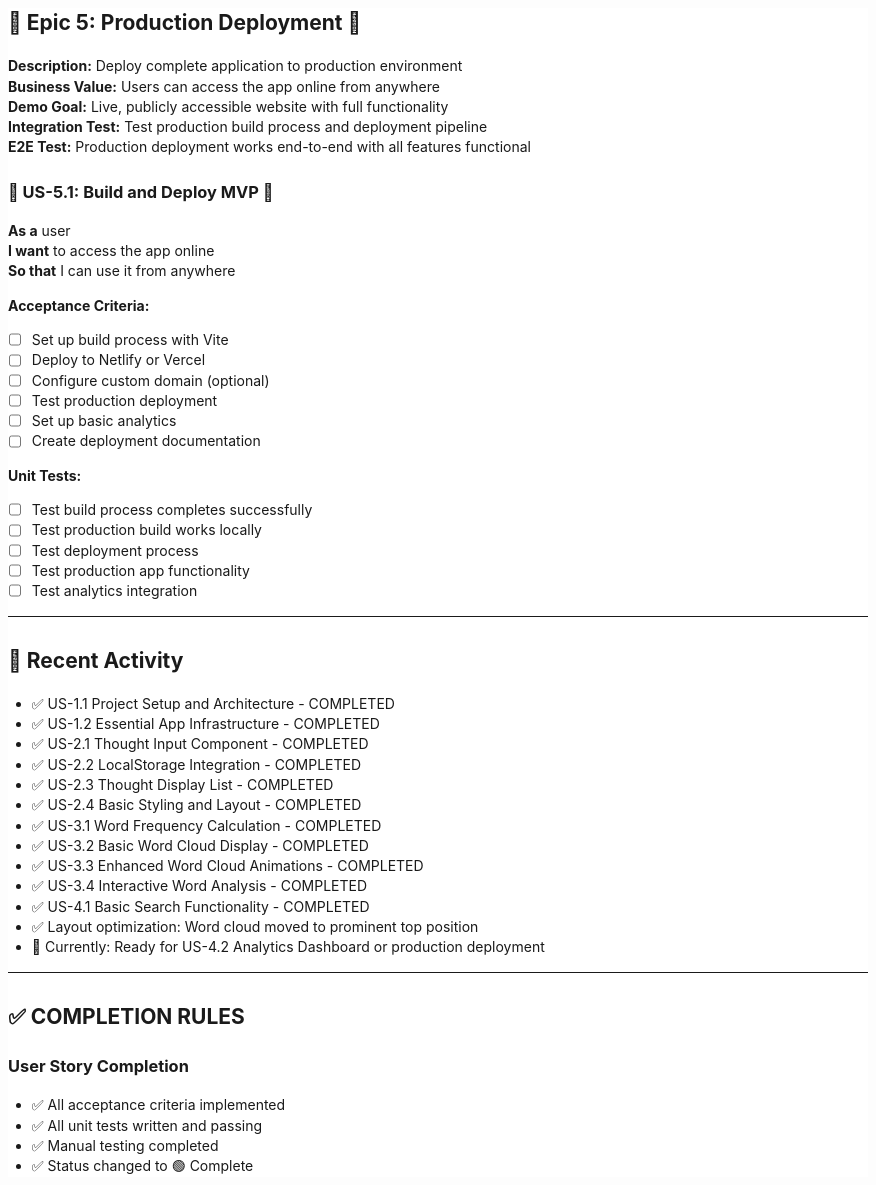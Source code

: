 ## 🎯 Epic 5: Production Deployment 🔴
**Description:** Deploy complete application to production environment  
**Business Value:** Users can access the app online from anywhere  
**Demo Goal:** Live, publicly accessible website with full functionality  
**Integration Test:** Test production build process and deployment pipeline  
**E2E Test:** Production deployment works end-to-end with all features functional

### 📝 US-5.1: Build and Deploy MVP 🔴
**As a** user  
**I want** to access the app online  
**So that** I can use it from anywhere

**Acceptance Criteria:**
- [ ] Set up build process with Vite
- [ ] Deploy to Netlify or Vercel
- [ ] Configure custom domain (optional)
- [ ] Test production deployment
- [ ] Set up basic analytics
- [ ] Create deployment documentation

**Unit Tests:**
- [ ] Test build process completes successfully
- [ ] Test production build works locally
- [ ] Test deployment process
- [ ] Test production app functionality
- [ ] Test analytics integration

---

## 📅 Recent Activity
- ✅ US-1.1 Project Setup and Architecture - COMPLETED
- ✅ US-1.2 Essential App Infrastructure - COMPLETED
- ✅ US-2.1 Thought Input Component - COMPLETED
- ✅ US-2.2 LocalStorage Integration - COMPLETED
- ✅ US-2.3 Thought Display List - COMPLETED
- ✅ US-2.4 Basic Styling and Layout - COMPLETED
- ✅ US-3.1 Word Frequency Calculation - COMPLETED
- ✅ US-3.2 Basic Word Cloud Display - COMPLETED
- ✅ US-3.3 Enhanced Word Cloud Animations - COMPLETED
- ✅ US-3.4 Interactive Word Analysis - COMPLETED
- ✅ US-4.1 Basic Search Functionality - COMPLETED
- ✅ Layout optimization: Word cloud moved to prominent top position
- 🔄 Currently: Ready for US-4.2 Analytics Dashboard or production deployment

---

## ✅ COMPLETION RULES

### User Story Completion
- ✅ All acceptance criteria implemented
- ✅ All unit tests written and passing
- ✅ Manual testing completed
- ✅ Status changed to 🟢 Complete
